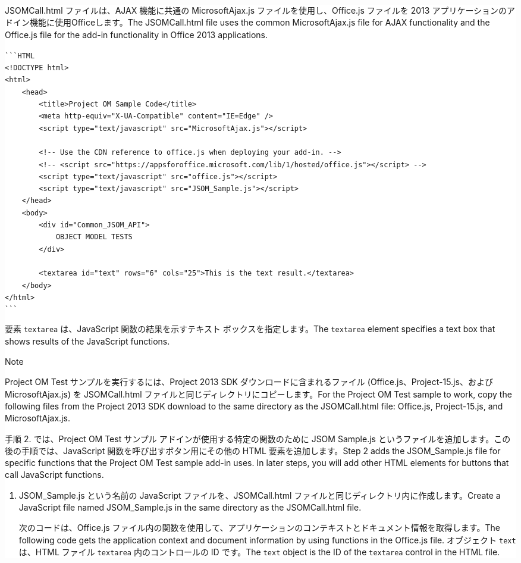    <span data-ttu-id="3dfc0-134">JSOMCall.html ファイルは、AJAX 機能に共通の MicrosoftAjax.js ファイルを使用し、Office.js ファイルを 2013 アプリケーションのアドイン機能に使用Officeします。</span><span class="sxs-lookup"><span data-stu-id="3dfc0-134">The JSOMCall.html file uses the common MicrosoftAjax.js file for AJAX functionality and the Office.js file for the add-in functionality in Office 2013 applications.</span></span>

    ```HTML
    <!DOCTYPE html>
    <html>
        <head>
            <title>Project OM Sample Code</title>
            <meta http-equiv="X-UA-Compatible" content="IE=Edge" />
            <script type="text/javascript" src="MicrosoftAjax.js"></script>

            <!-- Use the CDN reference to office.js when deploying your add-in. -->
            <!-- <script src="https://appsforoffice.microsoft.com/lib/1/hosted/office.js"></script> -->
            <script type="text/javascript" src="office.js"></script>
            <script type="text/javascript" src="JSOM_Sample.js"></script>
        </head>
        <body>
            <div id="Common_JSOM_API">
                OBJECT MODEL TESTS
            </div>

            <textarea id="text" rows="6" cols="25">This is the text result.</textarea>
        </body>
    </html>
    ```

   <span data-ttu-id="3dfc0-135">要素 `textarea` は、JavaScript 関数の結果を示すテキスト ボックスを指定します。</span><span class="sxs-lookup"><span data-stu-id="3dfc0-135">The `textarea` element specifies a text box that shows results of the JavaScript functions.</span></span>

   > [!NOTE]
   > <span data-ttu-id="3dfc0-136">Project OM Test サンプルを実行するには、Project 2013 SDK ダウンロードに含まれるファイル (Office.js、Project-15.js、および MicrosoftAjax.js) を JSOMCall.html ファイルと同じディレクトリにコピーします。</span><span class="sxs-lookup"><span data-stu-id="3dfc0-136">For the Project OM Test sample to work, copy the following files from the Project 2013 SDK download to the same directory as the JSOMCall.html file: Office.js, Project-15.js, and MicrosoftAjax.js.</span></span>

   <span data-ttu-id="3dfc0-p112">手順 2. では、Project OM Test サンプル アドインが使用する特定の関数のために JSOM Sample.js というファイルを追加します。この後の手順では、JavaScript 関数を呼び出すボタン用にその他の HTML 要素を追加します。</span><span class="sxs-lookup"><span data-stu-id="3dfc0-p112">Step 2 adds the JSOM_Sample.js file for specific functions that the Project OM Test sample add-in uses. In later steps, you will add other HTML elements for buttons that call JavaScript functions.</span></span>

1. <span data-ttu-id="3dfc0-139">JSOM_Sample.js という名前の JavaScript ファイルを、JSOMCall.html ファイルと同じディレクトリ内に作成します。</span><span class="sxs-lookup"><span data-stu-id="3dfc0-139">Create a JavaScript file named JSOM_Sample.js in the same directory as the JSOMCall.html file.</span></span>

   <span data-ttu-id="3dfc0-140">次のコードは、Office.js ファイル内の関数を使用して、アプリケーションのコンテキストとドキュメント情報を取得します。</span><span class="sxs-lookup"><span data-stu-id="3dfc0-140">The following code gets the application context and document information by using functions in the Office.js file.</span></span> <span data-ttu-id="3dfc0-141">オブジェクト `text` は、HTML ファイル `textarea` 内のコントロールの ID です。</span><span class="sxs-lookup"><span data-stu-id="3dfc0-141">The `text` object is the ID of the `textarea` control in the HTML file.</span></span>
